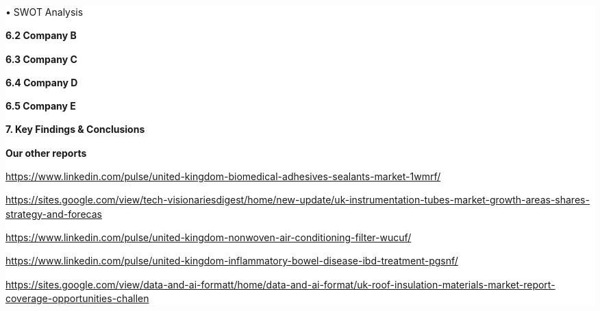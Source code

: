 • SWOT Analysis

<strong>6.2 Company B</strong>

<strong>6.3 Company C</strong>

<strong>6.4 Company D</strong>

<strong>6.5 Company E</strong>

<strong>7. Key Findings & Conclusions</strong>

<strong>Our other reports</strong>

<a href=https://www.linkedin.com/pulse/united-kingdom-biomedical-adhesives-sealants-market-1wmrf/>https://www.linkedin.com/pulse/united-kingdom-biomedical-adhesives-sealants-market-1wmrf/</a>

<a href=https://sites.google.com/view/tech-visionariesdigest/home/new-update/uk-instrumentation-tubes-market-growth-areas-shares-strategy-and-forecas>https://sites.google.com/view/tech-visionariesdigest/home/new-update/uk-instrumentation-tubes-market-growth-areas-shares-strategy-and-forecas</a>

<a href=https://www.linkedin.com/pulse/united-kingdom-nonwoven-air-conditioning-filter-wucuf/>https://www.linkedin.com/pulse/united-kingdom-nonwoven-air-conditioning-filter-wucuf/</a>

<a href=https://www.linkedin.com/pulse/united-kingdom-inflammatory-bowel-disease-ibd-treatment-pgsnf/>https://www.linkedin.com/pulse/united-kingdom-inflammatory-bowel-disease-ibd-treatment-pgsnf/</a>

<a href=https://sites.google.com/view/data-and-ai-formatt/home/data-and-ai-format/uk-roof-insulation-materials-market-report-coverage-opportunities-challen>https://sites.google.com/view/data-and-ai-formatt/home/data-and-ai-format/uk-roof-insulation-materials-market-report-coverage-opportunities-challen</a>
